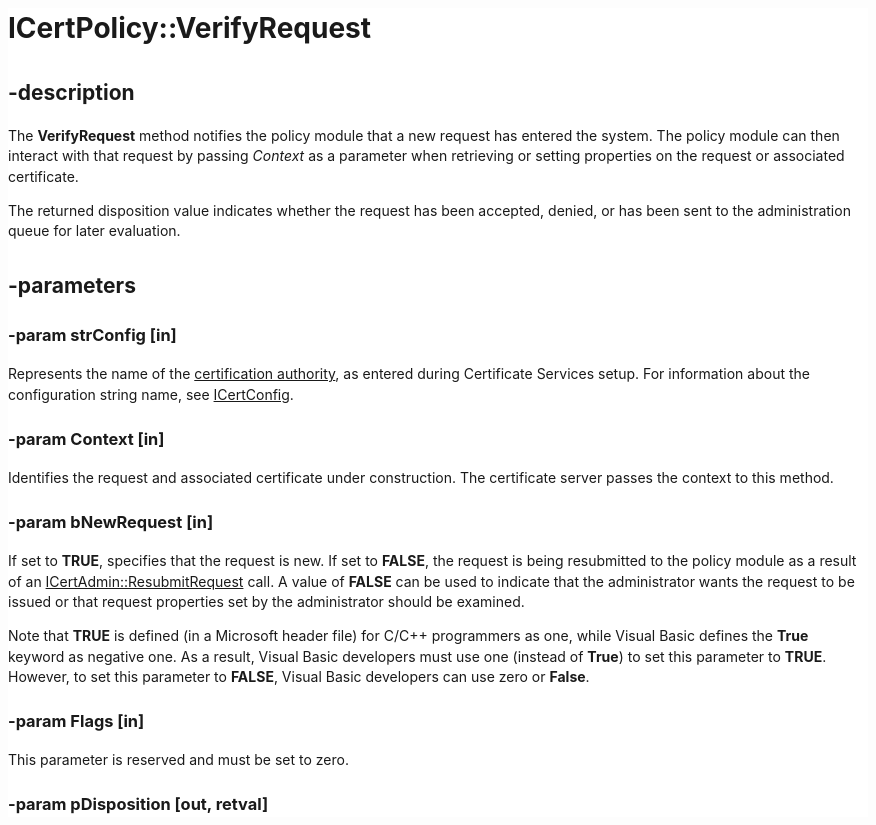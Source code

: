 
# ICertPolicy::VerifyRequest


## -description


The <b>VerifyRequest</b> method notifies the policy module that a new request has entered the system. The policy module can then interact with that request by passing <i>Context</i> as a parameter when retrieving or setting properties on the request or associated certificate.

The returned disposition value indicates whether the request has been accepted, denied, or has been sent to the administration queue for later evaluation.


## -parameters




### -param strConfig [in]

Represents the name of the <a href="https://msdn.microsoft.com/en-us/library/ms721572(v=VS.85).aspx">certification authority</a>, as entered during Certificate Services setup. For information about the configuration string name, see 
<a href="https://msdn.microsoft.com/en-us/library/Aa383268(v=VS.85).aspx">ICertConfig</a>.


### -param Context [in]

Identifies the request and associated certificate under construction. The certificate server passes the context to this method. 


### -param bNewRequest [in]

If set to <b>TRUE</b>, specifies that the request is new. If set to <b>FALSE</b>, the request is being resubmitted to the policy module as a result of an 
<a href="https://msdn.microsoft.com/en-us/library/Aa383250(v=VS.85).aspx">ICertAdmin::ResubmitRequest</a> call. A value of <b>FALSE</b> can be used to indicate that the administrator wants the request to be issued or that request properties set by the administrator should be examined.

Note that <b>TRUE</b> is defined (in a Microsoft header file) for C/C++ programmers as one, while  Visual Basic defines the <b>True</b> keyword as negative one. As a result, Visual Basic developers must use one (instead of <b>True</b>) to set this parameter to <b>TRUE</b>. However, to set this parameter to <b>FALSE</b>, Visual Basic developers can use zero or <b>False</b>.


### -param Flags [in]

This parameter is reserved and must be set to zero.


### -param pDisposition [out, retval]
